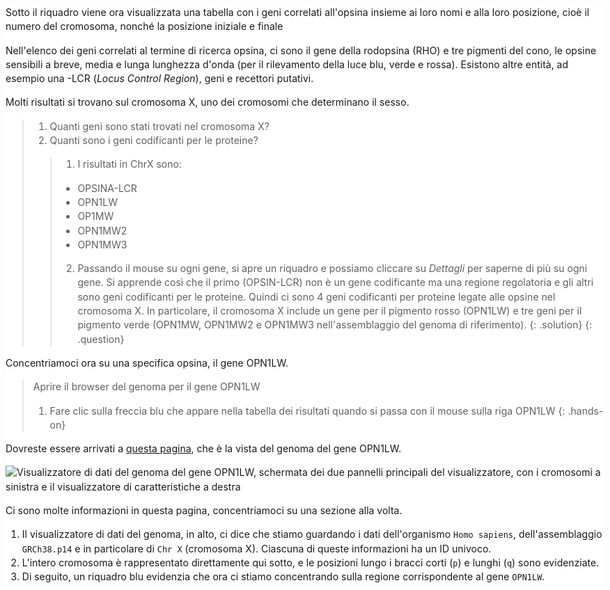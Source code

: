 Sotto il riquadro viene ora visualizzata una tabella con i geni correlati all'opsina insieme ai loro nomi e alla loro posizione, cioè il numero del cromosoma, nonché la posizione iniziale e finale

Nell'elenco dei geni correlati al termine di ricerca opsina, ci sono il gene della rodopsina (RHO) e tre pigmenti del cono, le opsine sensibili a breve, media e lunga lunghezza d'onda (per il rilevamento della luce blu, verde e rossa). Esistono altre entità, ad esempio una -LCR (*Locus Control Region*), geni e recettori putativi.

Molti risultati si trovano sul cromosoma X, uno dei cromosomi che determinano il sesso.

> <question-title></question-title>
> 
> 1. Quanti geni sono stati trovati nel cromosoma X?
> 2. Quanti sono i geni codificanti per le proteine?
> 
> > <solution-title></solution-title>
> > 
> > 1. I risultati in ChrX sono:
> > - OPSINA-LCR
> > - OPN1LW
> > - OP1MW
> > - OPN1MW2
> > - OPN1MW3
> > 
> > 2. Passando il mouse su ogni gene, si apre un riquadro e possiamo cliccare su *Dettagli* per saperne di più su ogni gene. Si apprende così che il primo (OPSIN-LCR) non è un gene codificante ma una regione regolatoria e gli altri sono geni codificanti per le proteine. Quindi ci sono 4 geni codificanti per proteine legate alle opsine nel cromosoma X. In particolare, il cromosoma X include un gene per il pigmento rosso (OPN1LW) e tre geni per il pigmento verde (OPN1MW, OPN1MW2 e OPN1MW3 nell'assemblaggio del genoma di riferimento).
> {: .solution}
{: .question}

Concentriamoci ora su una specifica opsina, il gene OPN1LW.

> <hands-on-title>Aprire il browser del genoma per il gene OPN1LW</hands-on-title>
> 
> 1. Fare clic sulla freccia blu che appare nella tabella dei risultati quando si passa con il mouse sulla riga OPN1LW
{: .hands-on}

Dovreste essere arrivati a [questa pagina](https://www.ncbi.nlm.nih.gov/genome/gdv/browser/genome/?id=GCF_000001405.40), che è la vista del genoma del gene OPN1LW.

![Visualizzatore di dati del genoma del gene OPN1LW, schermata dei due pannelli principali del visualizzatore, con i cromosomi a sinistra e il visualizzatore di caratteristiche a destra](./images/GenomeDataViewerofgeneOPN1LW.png "Visualizzatore di dati del genoma del gene OPN1LW")

Ci sono molte informazioni in questa pagina, concentriamoci su una sezione alla volta.

1. Il visualizzatore di dati del genoma, in alto, ci dice che stiamo guardando i dati dell'organismo `Homo sapiens`, dell'assemblaggio `GRCh38.p14` e in particolare di `Chr X` (cromosoma X). Ciascuna di queste informazioni ha un ID univoco.
2. L'intero cromosoma è rappresentato direttamente qui sotto, e le posizioni lungo i bracci corti (`p`) e lunghi (`q`) sono evidenziate.
3. Di seguito, un riquadro blu evidenzia che ora ci stiamo concentrando sulla regione corrispondente al gene `OPN1LW`.
